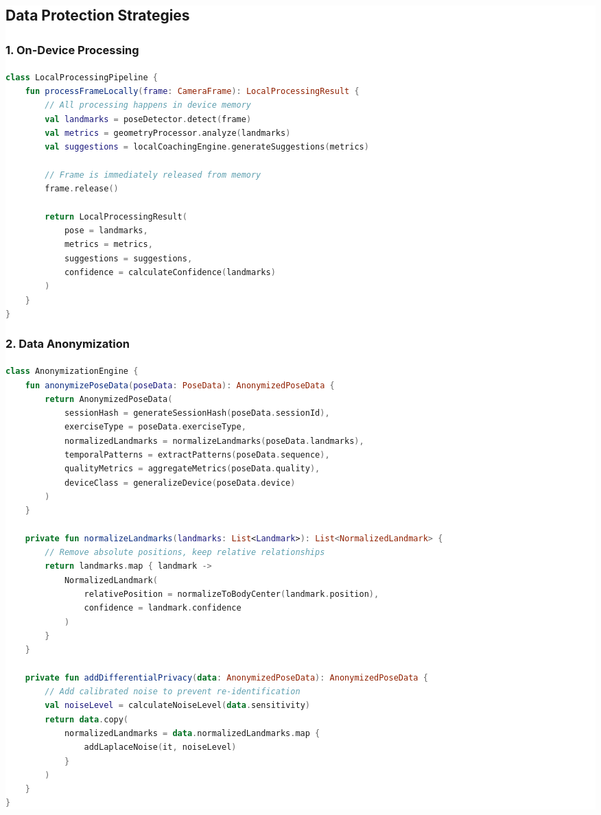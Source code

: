 ## Data Protection Strategies

### 1. On-Device Processing
```kotlin
class LocalProcessingPipeline {
    fun processFrameLocally(frame: CameraFrame): LocalProcessingResult {
        // All processing happens in device memory
        val landmarks = poseDetector.detect(frame)
        val metrics = geometryProcessor.analyze(landmarks)
        val suggestions = localCoachingEngine.generateSuggestions(metrics)

        // Frame is immediately released from memory
        frame.release()

        return LocalProcessingResult(
            pose = landmarks,
            metrics = metrics,
            suggestions = suggestions,
            confidence = calculateConfidence(landmarks)
        )
    }
}
```

### 2. Data Anonymization
```kotlin
class AnonymizationEngine {
    fun anonymizePoseData(poseData: PoseData): AnonymizedPoseData {
        return AnonymizedPoseData(
            sessionHash = generateSessionHash(poseData.sessionId),
            exerciseType = poseData.exerciseType,
            normalizedLandmarks = normalizeLandmarks(poseData.landmarks),
            temporalPatterns = extractPatterns(poseData.sequence),
            qualityMetrics = aggregateMetrics(poseData.quality),
            deviceClass = generalizeDevice(poseData.device)
        )
    }

    private fun normalizeLandmarks(landmarks: List<Landmark>): List<NormalizedLandmark> {
        // Remove absolute positions, keep relative relationships
        return landmarks.map { landmark ->
            NormalizedLandmark(
                relativePosition = normalizeToBodyCenter(landmark.position),
                confidence = landmark.confidence
            )
        }
    }

    private fun addDifferentialPrivacy(data: AnonymizedPoseData): AnonymizedPoseData {
        // Add calibrated noise to prevent re-identification
        val noiseLevel = calculateNoiseLevel(data.sensitivity)
        return data.copy(
            normalizedLandmarks = data.normalizedLandmarks.map {
                addLaplaceNoise(it, noiseLevel)
            }
        )
    }
}
```
